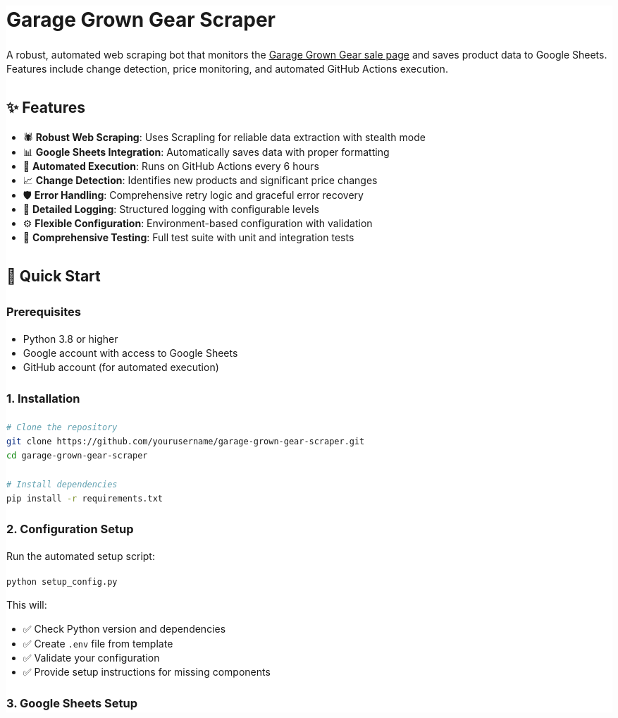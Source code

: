 # Garage Grown Gear Scraper

A robust, automated web scraping bot that monitors the [Garage Grown Gear sale page](https://www.garagegrowngear.com/collections/sale-1) and saves product data to Google Sheets. Features include change detection, price monitoring, and automated GitHub Actions execution.

## ✨ Features

- 🕷️ **Robust Web Scraping**: Uses Scrapling for reliable data extraction with stealth mode
- 📊 **Google Sheets Integration**: Automatically saves data with proper formatting
- 🔄 **Automated Execution**: Runs on GitHub Actions every 6 hours
- 📈 **Change Detection**: Identifies new products and significant price changes
- 🛡️ **Error Handling**: Comprehensive retry logic and graceful error recovery
- 📝 **Detailed Logging**: Structured logging with configurable levels
- ⚙️ **Flexible Configuration**: Environment-based configuration with validation
- 🧪 **Comprehensive Testing**: Full test suite with unit and integration tests

## 🚀 Quick Start

### Prerequisites

- Python 3.8 or higher
- Google account with access to Google Sheets
- GitHub account (for automated execution)

### 1. Installation

```bash
# Clone the repository
git clone https://github.com/yourusername/garage-grown-gear-scraper.git
cd garage-grown-gear-scraper

# Install dependencies
pip install -r requirements.txt
```

### 2. Configuration Setup

Run the automated setup script:

```bash
python setup_config.py
```

This will:
- ✅ Check Python version and dependencies
- ✅ Create `.env` file from template
- ✅ Validate your configuration
- ✅ Provide setup instructions for missing components

### 3. Google Sheets Setup
